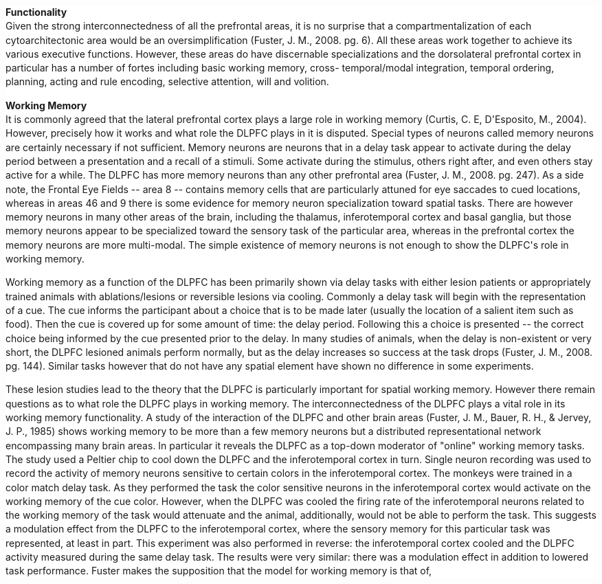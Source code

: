 **Functionality**  
Given the strong interconnectedness of all the prefrontal areas, it is no
surprise that a compartmentalization of each cytoarchitectonic area would be
an oversimplification (Fuster, J. M., 2008. pg. 6). All these areas work
together to achieve its various executive functions. However, these areas do
have discernable specializations and the dorsolateral prefrontal cortex in
particular has a number of fortes including basic working memory, cross-
temporal/modal integration, temporal ordering, planning, acting and rule
encoding, selective attention, will and volition.

**Working Memory**  
It is commonly agreed that the lateral prefrontal cortex plays a large role in
working memory (Curtis, C. E, D'Esposito, M., 2004). However, precisely how it
works and what role the DLPFC plays in it is disputed. Special types of
neurons called memory neurons are certainly necessary if not sufficient.
Memory neurons are neurons that in a delay task appear to activate during the
delay period between a presentation and a recall of a stimuli. Some activate
during the stimulus, others right after, and even others stay active for a
while. The DLPFC has more memory neurons than any other prefrontal area
(Fuster, J. M., 2008. pg. 247). As a side note, the Frontal Eye Fields -- area
8 -- contains memory cells that are particularly attuned for eye saccades to
cued locations, whereas in areas 46 and 9 there is some evidence for memory
neuron specialization toward spatial tasks. There are however memory neurons
in many other areas of the brain, including the thalamus, inferotemporal
cortex and basal ganglia, but those memory neurons appear to be specialized
toward the sensory task of the particular area, whereas in the prefrontal
cortex the memory neurons are more multi-modal. The simple existence of memory
neurons is not enough to show the DLPFC's role in working memory.

Working memory as a function of the DLPFC has been primarily shown via delay
tasks with either lesion patients or appropriately trained animals with
ablations/lesions or reversible lesions via cooling. Commonly a delay task
will begin with the representation of a cue. The cue informs the participant
about a choice that is to be made later (usually the location of a salient
item such as food). Then the cue is covered up for some amount of time: the
delay period. Following this a choice is presented -- the correct choice being
informed by the cue presented prior to the delay. In many studies of animals,
when the delay is non-existent or very short, the DLPFC lesioned animals
perform normally, but as the delay increases so success at the task drops
(Fuster, J. M., 2008. pg. 144). Similar tasks however that do not have any
spatial element have shown no difference in some experiments.

These lesion studies lead to the theory that the DLPFC is particularly
important for spatial working memory. However there remain questions as to
what role the DLPFC plays in working memory. The interconnectedness of the
DLPFC plays a vital role in its working memory functionality. A study of the
interaction of the DLPFC and other brain areas (Fuster, J. M., Bauer, R. H., &
Jervey, J. P., 1985) shows working memory to be more than a few memory neurons
but a distributed representational network encompassing many brain areas. In
particular it reveals the DLPFC as a top-down moderator of "online" working
memory tasks. The study used a Peltier chip to cool down the DLPFC and the
inferotemporal cortex in turn. Single neuron recording was used to record the
activity of memory neurons sensitive to certain colors in the inferotemporal
cortex. The monkeys were trained in a color match delay task. As they
performed the task the color sensitive neurons in the inferotemporal cortex
would activate on the working memory of the cue color. However, when the DLPFC
was cooled the firing rate of the inferotemporal neurons related to the
working memory of the task would attenuate and the animal, additionally, would
not be able to perform the task. This suggests a modulation effect from the
DLPFC to the inferotemporal cortex, where the sensory memory for this
particular task was represented, at least in part. This experiment was also
performed in reverse: the inferotemporal cortex cooled and the DLPFC activity
measured during the same delay task. The results were very similar: there was
a modulation effect in addition to lowered task performance. Fuster makes the
supposition that the model for working memory is that of,